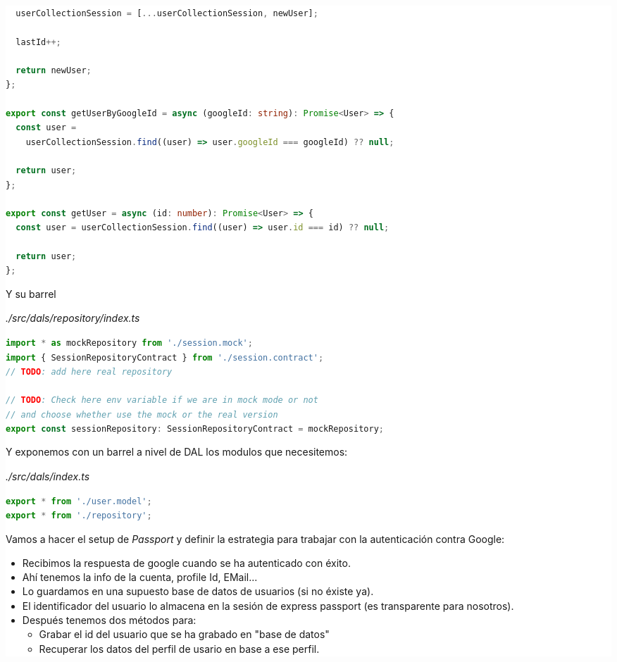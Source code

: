 ```typescript
  userCollectionSession = [...userCollectionSession, newUser];

  lastId++;

  return newUser;
};

export const getUserByGoogleId = async (googleId: string): Promise<User> => {
  const user =
    userCollectionSession.find((user) => user.googleId === googleId) ?? null;

  return user;
};

export const getUser = async (id: number): Promise<User> => {
  const user = userCollectionSession.find((user) => user.id === id) ?? null;

  return user;
};
```

Y su barrel

_./src/dals/repository/index.ts_

```typescript
import * as mockRepository from './session.mock';
import { SessionRepositoryContract } from './session.contract';
// TODO: add here real repository

// TODO: Check here env variable if we are in mock mode or not
// and choose whether use the mock or the real version
export const sessionRepository: SessionRepositoryContract = mockRepository;
```

Y exponemos con un barrel a nivel de DAL los modulos que necesitemos:

_./src/dals/index.ts_

```typescript
export * from './user.model';
export * from './repository';
```

Vamos a hacer el setup de _Passport_ y definir la estrategia para trabajar
con la autenticación contra Google:

- Recibimos la respuesta de google cuando se ha autenticado con éxito.
- Ahí tenemos la info de la cuenta, profile Id, EMail...
- Lo guardamos en una supuesto base de datos de usuarios (si no éxiste ya).
- El identificador del usuario lo almacena en la sesión de express passport
  (es transparente para nosotros).
- Después tenemos dos métodos para:
  - Grabar el id del usuario que se ha grabado en "base de datos"
  - Recuperar los datos del perfil de usario en base a ese perfil.
